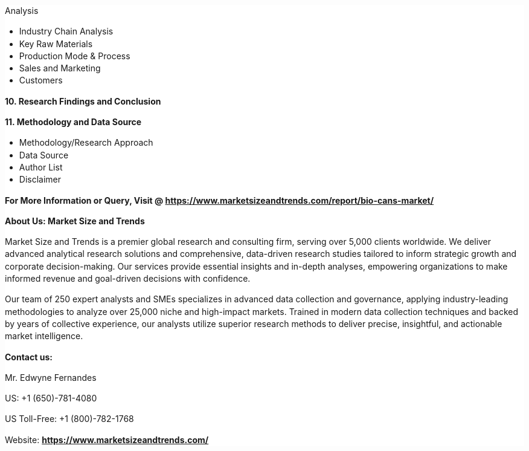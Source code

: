 Analysis</strong></p><ul><li>Industry Chain Analysis</li><li>Key Raw Materials</li><li>Production Mode &amp; Process</li><li>Sales and Marketing</li><li>Customers</li></ul><p><strong>10. Research Findings and Conclusion</strong></p><p><strong>11. Methodology and Data Source</strong></p><ul><li>Methodology/Research Approach</li><li>Data Source</li><li>Author List</li><li>Disclaimer</li></ul></p><p><strong>For More Information or Query, Visit @ <a href="https://www.marketsizeandtrends.com/report/bio-cans-market/">https://www.marketsizeandtrends.com/report/bio-cans-market/</a></strong></p><p><strong>About Us: Market Size and Trends</strong></p><p>Market Size and Trends is a premier global research and consulting firm, serving over 5,000 clients worldwide. We deliver advanced analytical research solutions and comprehensive, data-driven research studies tailored to inform strategic growth and corporate decision-making. Our services provide essential insights and in-depth analyses, empowering organizations to make informed revenue and goal-driven decisions with confidence.</p><p>Our team of 250 expert analysts and SMEs specializes in advanced data collection and governance, applying industry-leading methodologies to analyze over 25,000 niche and high-impact markets. Trained in modern data collection techniques and backed by years of collective experience, our analysts utilize superior research methods to deliver precise, insightful, and actionable market intelligence.</p><p><strong>Contact us:</strong></p><p>Mr. Edwyne Fernandes</p><p>US: +1 (650)-781-4080</p><p>US Toll-Free: +1 (800)-782-1768</p><p>Website: <strong><a href="https://www.marketsizeandtrends.com/">https://www.marketsizeandtrends.com/</a></strong></p>
